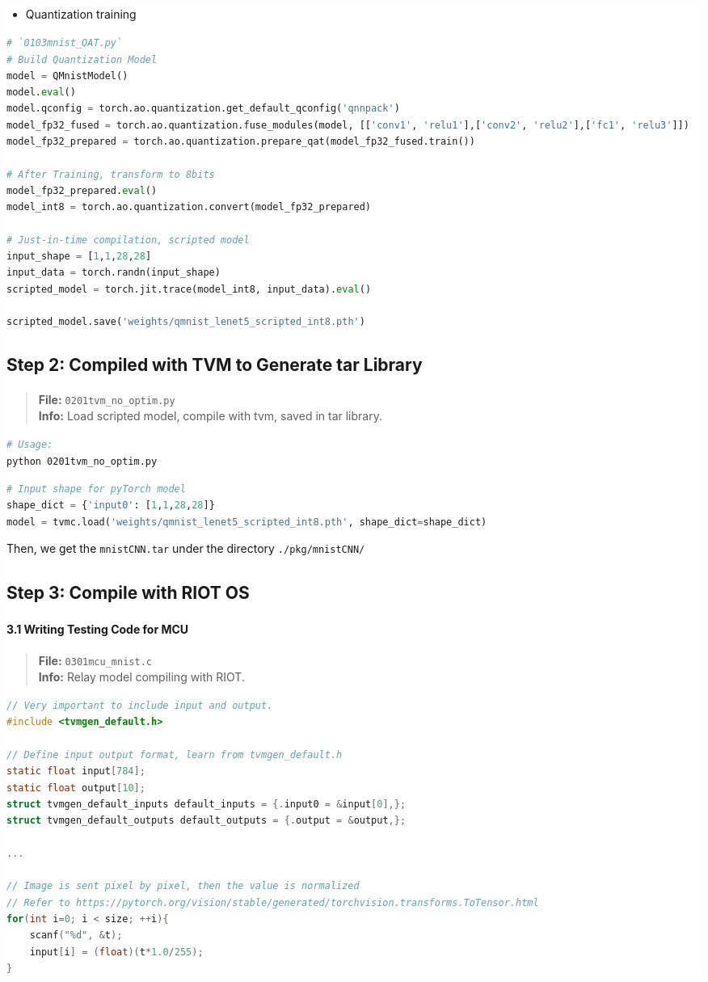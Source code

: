 * Quantization training
```python
# `0103mnist_QAT.py`
# Build Quantization Model
model = QMnistModel()
model.eval()
model.qconfig = torch.ao.quantization.get_default_qconfig('qnnpack')
model_fp32_fused = torch.ao.quantization.fuse_modules(model, [['conv1', 'relu1'],['conv2', 'relu2'],['fc1', 'relu3']])
model_fp32_prepared = torch.ao.quantization.prepare_qat(model_fp32_fused.train())

# After Training, transform to 8bits
model_fp32_prepared.eval()
model_int8 = torch.ao.quantization.convert(model_fp32_prepared)

# Just-in-time compilation, scripted model
input_shape = [1,1,28,28]
input_data = torch.randn(input_shape)
scripted_model = torch.jit.trace(model_int8, input_data).eval()

scripted_model.save('weights/qmnist_lenet5_scripted_int8.pth')
```

## Step 2: Compiled with TVM to Generate tar Library

>**File:** `0201tvm_no_optim.py`\
**Info:** Load scripted model, compile with tvm, saved in tar library.

```sh
# Usage:
python 0201tvm_no_optim.py
```

```python
# Input shape for pyTorch model
shape_dict = {'input0': [1,1,28,28]}
model = tvmc.load('weights/qmnist_lenet5_scripted_int8.pth', shape_dict=shape_dict)
```

Then, we get the `mnistCNN.tar` under the directory `./pkg/mnistCNN/`

## Step 3: Compile with RIOT OS

#### 3.1 Writing Testing Code for MCU

>**File:** `0301mcu_mnist.c`\
**Info:** Relay model compiling with RIOT.

```c
// Very important to include input and output.
#include <tvmgen_default.h> 

// Define input output format, learn from tvmgen_default.h
static float input[784];
static float output[10];
struct tvmgen_default_inputs default_inputs = {.input0 = &input[0],};
struct tvmgen_default_outputs default_outputs = {.output = &output,};

...

// Image is sent pixel by pixel, then the value is normalized
// Refer to https://pytorch.org/vision/stable/generated/torchvision.transforms.ToTensor.html
for(int i=0; i < size; ++i){
    scanf("%d", &t);
    input[i] = (float)(t*1.0/255);
}
```